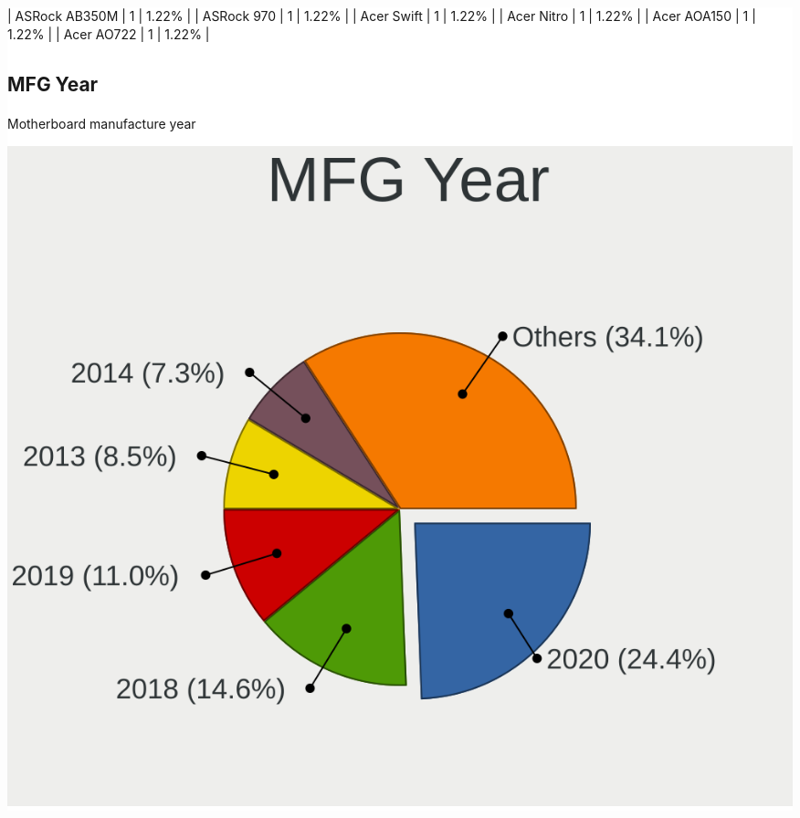 | ASRock AB350M            | 1         | 1.22%   |
| ASRock 970               | 1         | 1.22%   |
| Acer Swift               | 1         | 1.22%   |
| Acer Nitro               | 1         | 1.22%   |
| Acer AOA150              | 1         | 1.22%   |
| Acer AO722               | 1         | 1.22%   |

MFG Year
--------

Motherboard manufacture year

![MFG Year](./All/images/pie_chart/node_year.svg)
